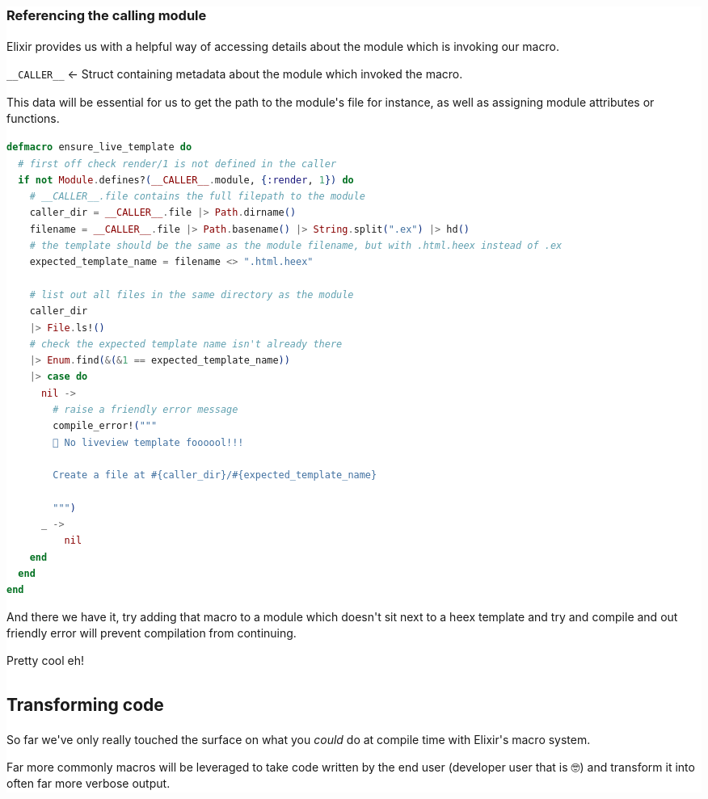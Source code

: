 ### Referencing the calling module

Elixir provides us with a helpful way of accessing details about the module which is invoking our macro.

`__CALLER__` <- Struct containing metadata about the module which invoked the macro.

This data will be essential for us to get the path to the module's file for instance, as well as assigning module attributes or functions.

```elixir
defmacro ensure_live_template do
  # first off check render/1 is not defined in the caller
  if not Module.defines?(__CALLER__.module, {:render, 1}) do
    # __CALLER__.file contains the full filepath to the module
    caller_dir = __CALLER__.file |> Path.dirname()
    filename = __CALLER__.file |> Path.basename() |> String.split(".ex") |> hd()
    # the template should be the same as the module filename, but with .html.heex instead of .ex
    expected_template_name = filename <> ".html.heex"

    # list out all files in the same directory as the module
    caller_dir
    |> File.ls!()
    # check the expected template name isn't already there
    |> Enum.find(&(&1 == expected_template_name))
    |> case do
      nil ->
        # raise a friendly error message
        compile_error!("""
        🙈 No liveview template foooool!!!

        Create a file at #{caller_dir}/#{expected_template_name}

        """)
      _ ->
          nil
    end
  end
end
```

And there we have it, try adding that macro to a module which doesn't sit next to a heex template and try and compile and out friendly error will prevent compilation from continuing.

Pretty cool eh!

## Transforming code

So far we've only really touched the surface on what you _could_ do at compile time with Elixir's macro system.

Far more commonly macros will be leveraged to take code written by the end user (developer user that is 🤓) and transform it into often far more verbose output.
